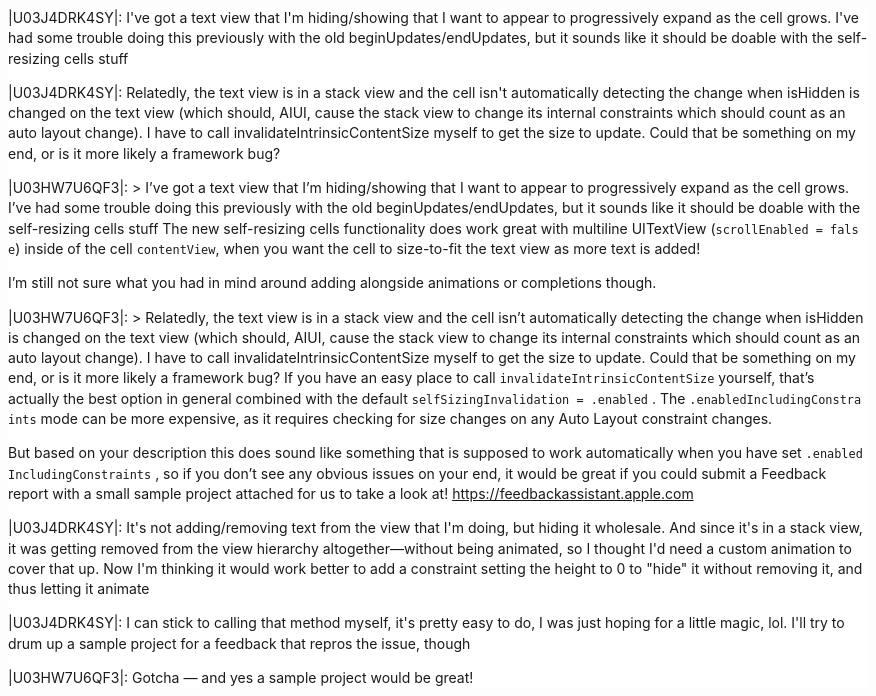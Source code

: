 |U03J4DRK4SY|:
I've got a text view that I'm hiding/showing that I want to appear to progressively expand as the cell grows. I've had some trouble doing this previously with the old beginUpdates/endUpdates, but it sounds like it should be doable with the self-resizing cells stuff

|U03J4DRK4SY|:
Relatedly, the text view is in a stack view and the cell isn't automatically detecting the change when isHidden is changed on the text view (which should, AIUI, cause the stack view to change its internal constraints which should count as an auto layout change). I have to call invalidateIntrinsicContentSize myself to get the size to update. Could that be something on my end, or is it more likely a framework bug?

|U03HW7U6QF3|:
&gt; I’ve got a text view that I’m hiding/showing that I want to appear to progressively expand as the cell grows. I’ve had some trouble doing this previously with the old beginUpdates/endUpdates, but it sounds like it should be doable with the self-resizing cells stuff
The new self-resizing cells functionality does work great with multiline UITextView (`scrollEnabled = false`) inside of the cell `contentView`, when you want the cell to size-to-fit the text view as more text is added!

I’m still not sure what you had in mind around adding alongside animations or completions though.

|U03HW7U6QF3|:
&gt; Relatedly, the text view is in a stack view and the cell isn’t automatically detecting the change when isHidden is changed on the text view (which should, AIUI, cause the stack view to change its internal constraints which should count as an auto layout change). I have to call invalidateIntrinsicContentSize myself to get the size to update. Could that be something on my end, or is it more likely a framework bug?
If you have an easy place to call `invalidateIntrinsicContentSize`  yourself, that’s actually the best option in general combined with the default `selfSizingInvalidation = .enabled` . The `.enabledIncludingConstraints` mode can be more expensive, as it requires checking for size changes on any Auto Layout constraint changes.

But based on your description this does sound like something that is supposed to work automatically when you have set `.enabledIncludingConstraints` , so if you don’t see any obvious issues on your end, it would be great if you could submit a Feedback report with a small sample project attached for us to take a look at! <https://feedbackassistant.apple.com>

|U03J4DRK4SY|:
It's not adding/removing text from the view that I'm doing, but hiding it wholesale. And since it's in a stack view, it was getting removed from the view hierarchy altogether—without being animated, so I thought I'd need a custom animation to cover that up. Now I'm thinking it would work better to add a constraint setting the height to 0 to "hide" it without removing it, and thus letting it animate

|U03J4DRK4SY|:
I can stick to calling that method myself, it's pretty easy to do, I was just hoping for a little magic, lol. I'll try to drum up a sample project for a feedback that repros the issue, though

|U03HW7U6QF3|:
Gotcha — and yes a sample project would be great!

